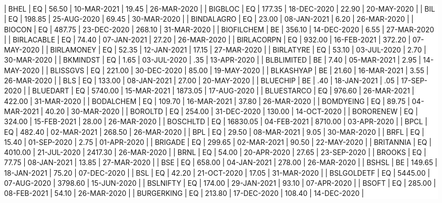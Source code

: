 | BHEL | EQ | 56.50 | 10-MAR-2021 | 19.45 | 26-MAR-2020 |
| BIGBLOC | EQ | 177.35 | 18-DEC-2020 | 22.90 | 20-MAY-2020 |
| BIL | EQ | 198.85 | 25-AUG-2020 | 69.45 | 30-MAR-2020 |
| BINDALAGRO | EQ | 23.00 | 08-JAN-2021 | 6.20 | 26-MAR-2020 |
| BIOCON | EQ | 487.75 | 23-DEC-2020 | 268.10 | 31-MAR-2020 |
| BIOFILCHEM | BE | 356.10 | 14-DEC-2020 | 6.55 | 27-MAR-2020 |
| BIRLACABLE | EQ | 74.40 | 07-JAN-2021 | 27.20 | 26-MAR-2020 |
| BIRLACORPN | EQ | 932.00 | 16-FEB-2021 | 372.20 | 07-MAY-2020 |
| BIRLAMONEY | EQ | 52.35 | 12-JAN-2021 | 17.15 | 27-MAR-2020 |
| BIRLATYRE | EQ | 53.10 | 03-JUL-2020 | 2.70 | 30-MAR-2020 |
| BKMINDST | EQ | 1.65 | 03-JUL-2020 | .35 | 13-APR-2020 |
| BLBLIMITED | BE | 7.40 | 05-MAR-2021 | 2.95 | 14-MAY-2020 |
| BLISSGVS | EQ | 221.00 | 30-DEC-2020 | 85.00 | 19-MAY-2020 |
| BLKASHYAP | BE | 21.60 | 16-MAR-2021 | 3.55 | 26-MAR-2020 |
| BLS | EQ | 133.00 | 08-JAN-2021 | 27.00 | 20-MAY-2020 |
| BLUECHIP | BE | .40 | 18-JAN-2021 | .05 | 17-SEP-2020 |
| BLUEDART | EQ | 5740.00 | 15-MAR-2021 | 1873.05 | 17-AUG-2020 |
| BLUESTARCO | EQ | 976.60 | 26-MAR-2021 | 422.00 | 31-MAR-2020 |
| BODALCHEM | EQ | 109.70 | 16-MAR-2021 | 37.80 | 26-MAR-2020 |
| BOMDYEING | EQ | 89.75 | 04-MAR-2021 | 40.20 | 30-MAR-2020 |
| BOROLTD | EQ | 254.00 | 31-DEC-2020 | 130.00 | 14-OCT-2020 |
| BORORENEW | EQ | 324.00 | 15-FEB-2021 | 28.00 | 26-MAR-2020 |
| BOSCHLTD | EQ | 16830.05 | 04-FEB-2021 | 8710.00 | 03-APR-2020 |
| BPCL | EQ | 482.40 | 02-MAR-2021 | 268.50 | 26-MAR-2020 |
| BPL | EQ | 29.50 | 08-MAR-2021 | 9.05 | 30-MAR-2020 |
| BRFL | EQ | 15.40 | 01-SEP-2020 | 2.75 | 01-APR-2020 |
| BRIGADE | EQ | 299.65 | 02-MAR-2021 | 90.50 | 22-MAY-2020 |
| BRITANNIA | EQ | 4010.00 | 21-JUL-2020 | 2417.30 | 26-MAR-2020 |
| BRNL | EQ | 54.00 | 20-APR-2020 | 27.65 | 23-SEP-2020 |
| BROOKS | EQ | 77.75 | 08-JAN-2021 | 13.85 | 27-MAR-2020 |
| BSE | EQ | 658.00 | 04-JAN-2021 | 278.00 | 26-MAR-2020 |
| BSHSL | BE | 149.65 | 18-JAN-2021 | 75.20 | 07-DEC-2020 |
| BSL | EQ | 42.20 | 21-OCT-2020 | 17.05 | 31-MAR-2020 |
| BSLGOLDETF | EQ | 5445.00 | 07-AUG-2020 | 3798.60 | 15-JUN-2020 |
| BSLNIFTY | EQ | 174.00 | 29-JAN-2021 | 93.10 | 07-APR-2020 |
| BSOFT | EQ | 285.00 | 08-FEB-2021 | 54.10 | 26-MAR-2020 |
| BURGERKING | EQ | 213.80 | 17-DEC-2020 | 108.40 | 14-DEC-2020 |